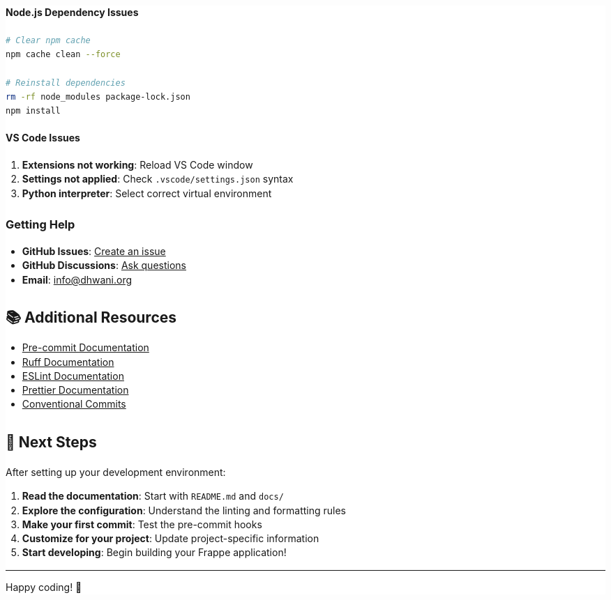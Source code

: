 #### Node.js Dependency Issues

```bash
# Clear npm cache
npm cache clean --force

# Reinstall dependencies
rm -rf node_modules package-lock.json
npm install
```

#### VS Code Issues

1. **Extensions not working**: Reload VS Code window
2. **Settings not applied**: Check `.vscode/settings.json` syntax
3. **Python interpreter**: Select correct virtual environment

### Getting Help

- **GitHub Issues**: [Create an issue](https://github.com/dhwani-rural/frappe-linter-template/issues)
- **GitHub Discussions**: [Ask questions](https://github.com/dhwani-rural/frappe-linter-template/discussions)
- **Email**: info@dhwani.org

## 📚 Additional Resources

- [Pre-commit Documentation](https://pre-commit.com/)
- [Ruff Documentation](https://docs.astral.sh/ruff/)
- [ESLint Documentation](https://eslint.org/)
- [Prettier Documentation](https://prettier.io/)
- [Conventional Commits](https://www.conventionalcommits.org/)

## 🎉 Next Steps

After setting up your development environment:

1. **Read the documentation**: Start with `README.md` and `docs/`
2. **Explore the configuration**: Understand the linting and formatting rules
3. **Make your first commit**: Test the pre-commit hooks
4. **Customize for your project**: Update project-specific information
5. **Start developing**: Begin building your Frappe application!

---

Happy coding! 🚀
